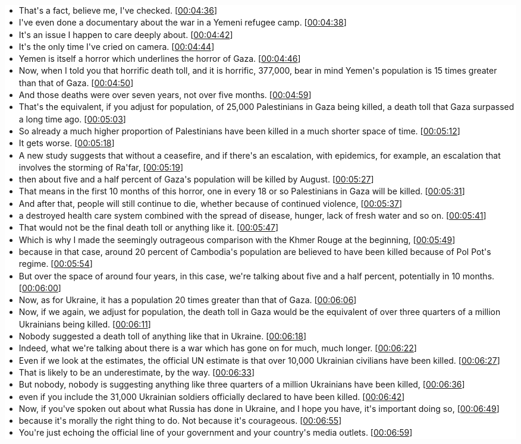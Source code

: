 *  That's a fact, believe me, I've checked. [[00:04:36](https://www.youtube.com/watch?v=gQhKoVhqSvs&t=276.0s)]
*  I've even done a documentary about the war in a Yemeni refugee camp. [[00:04:38](https://www.youtube.com/watch?v=gQhKoVhqSvs&t=278.0s)]
*  It's an issue I happen to care deeply about. [[00:04:42](https://www.youtube.com/watch?v=gQhKoVhqSvs&t=282.0s)]
*  It's the only time I've cried on camera. [[00:04:44](https://www.youtube.com/watch?v=gQhKoVhqSvs&t=284.0s)]
*  Yemen is itself a horror which underlines the horror of Gaza. [[00:04:46](https://www.youtube.com/watch?v=gQhKoVhqSvs&t=286.0s)]
*  Now, when I told you that horrific death toll, and it is horrific, 377,000, bear in mind Yemen's population is 15 times greater than that of Gaza. [[00:04:50](https://www.youtube.com/watch?v=gQhKoVhqSvs&t=290.0s)]
*  And those deaths were over seven years, not over five months. [[00:04:59](https://www.youtube.com/watch?v=gQhKoVhqSvs&t=299.0s)]
*  That's the equivalent, if you adjust for population, of 25,000 Palestinians in Gaza being killed, a death toll that Gaza surpassed a long time ago. [[00:05:03](https://www.youtube.com/watch?v=gQhKoVhqSvs&t=303.0s)]
*  So already a much higher proportion of Palestinians have been killed in a much shorter space of time. [[00:05:12](https://www.youtube.com/watch?v=gQhKoVhqSvs&t=312.0s)]
*  It gets worse. [[00:05:18](https://www.youtube.com/watch?v=gQhKoVhqSvs&t=318.0s)]
*  A new study suggests that without a ceasefire, and if there's an escalation, with epidemics, for example, an escalation that involves the storming of Ra'far, [[00:05:19](https://www.youtube.com/watch?v=gQhKoVhqSvs&t=319.0s)]
*  then about five and a half percent of Gaza's population will be killed by August. [[00:05:27](https://www.youtube.com/watch?v=gQhKoVhqSvs&t=327.0s)]
*  That means in the first 10 months of this horror, one in every 18 or so Palestinians in Gaza will be killed. [[00:05:31](https://www.youtube.com/watch?v=gQhKoVhqSvs&t=331.0s)]
*  And after that, people will still continue to die, whether because of continued violence, [[00:05:37](https://www.youtube.com/watch?v=gQhKoVhqSvs&t=337.0s)]
*  a destroyed health care system combined with the spread of disease, hunger, lack of fresh water and so on. [[00:05:41](https://www.youtube.com/watch?v=gQhKoVhqSvs&t=341.0s)]
*  That would not be the final death toll or anything like it. [[00:05:47](https://www.youtube.com/watch?v=gQhKoVhqSvs&t=347.0s)]
*  Which is why I made the seemingly outrageous comparison with the Khmer Rouge at the beginning, [[00:05:49](https://www.youtube.com/watch?v=gQhKoVhqSvs&t=349.0s)]
*  because in that case, around 20 percent of Cambodia's population are believed to have been killed because of Pol Pot's regime. [[00:05:54](https://www.youtube.com/watch?v=gQhKoVhqSvs&t=354.0s)]
*  But over the space of around four years, in this case, we're talking about five and a half percent, potentially in 10 months. [[00:06:00](https://www.youtube.com/watch?v=gQhKoVhqSvs&t=360.0s)]
*  Now, as for Ukraine, it has a population 20 times greater than that of Gaza. [[00:06:06](https://www.youtube.com/watch?v=gQhKoVhqSvs&t=366.0s)]
*  Now, if we again, we adjust for population, the death toll in Gaza would be the equivalent of over three quarters of a million Ukrainians being killed. [[00:06:11](https://www.youtube.com/watch?v=gQhKoVhqSvs&t=371.0s)]
*  Nobody suggested a death toll of anything like that in Ukraine. [[00:06:18](https://www.youtube.com/watch?v=gQhKoVhqSvs&t=378.0s)]
*  Indeed, what we're talking about there is a war which has gone on for much, much longer. [[00:06:22](https://www.youtube.com/watch?v=gQhKoVhqSvs&t=382.0s)]
*  Even if we look at the estimates, the official UN estimate is that over 10,000 Ukrainian civilians have been killed. [[00:06:27](https://www.youtube.com/watch?v=gQhKoVhqSvs&t=387.0s)]
*  That is likely to be an underestimate, by the way. [[00:06:33](https://www.youtube.com/watch?v=gQhKoVhqSvs&t=393.0s)]
*  But nobody, nobody is suggesting anything like three quarters of a million Ukrainians have been killed, [[00:06:36](https://www.youtube.com/watch?v=gQhKoVhqSvs&t=396.0s)]
*  even if you include the 31,000 Ukrainian soldiers officially declared to have been killed. [[00:06:42](https://www.youtube.com/watch?v=gQhKoVhqSvs&t=402.0s)]
*  Now, if you've spoken out about what Russia has done in Ukraine, and I hope you have, it's important doing so, [[00:06:49](https://www.youtube.com/watch?v=gQhKoVhqSvs&t=409.0s)]
*  because it's morally the right thing to do. Not because it's courageous. [[00:06:55](https://www.youtube.com/watch?v=gQhKoVhqSvs&t=415.0s)]
*  You're just echoing the official line of your government and your country's media outlets. [[00:06:59](https://www.youtube.com/watch?v=gQhKoVhqSvs&t=419.0s)]